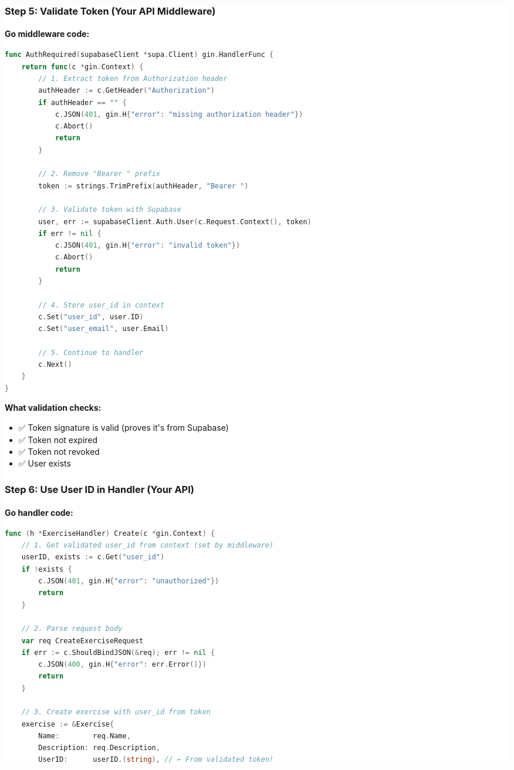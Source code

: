 ### Step 5: Validate Token (Your API Middleware)

**Go middleware code:**
```go
func AuthRequired(supabaseClient *supa.Client) gin.HandlerFunc {
    return func(c *gin.Context) {
        // 1. Extract token from Authorization header
        authHeader := c.GetHeader("Authorization")
        if authHeader == "" {
            c.JSON(401, gin.H{"error": "missing authorization header"})
            c.Abort()
            return
        }

        // 2. Remove "Bearer " prefix
        token := strings.TrimPrefix(authHeader, "Bearer ")

        // 3. Validate token with Supabase
        user, err := supabaseClient.Auth.User(c.Request.Context(), token)
        if err != nil {
            c.JSON(401, gin.H{"error": "invalid token"})
            c.Abort()
            return
        }

        // 4. Store user_id in context
        c.Set("user_id", user.ID)
        c.Set("user_email", user.Email)

        // 5. Continue to handler
        c.Next()
    }
}
```

**What validation checks:**
- ✅ Token signature is valid (proves it's from Supabase)
- ✅ Token not expired
- ✅ Token not revoked
- ✅ User exists

### Step 6: Use User ID in Handler (Your API)

**Go handler code:**
```go
func (h *ExerciseHandler) Create(c *gin.Context) {
    // 1. Get validated user_id from context (set by middleware)
    userID, exists := c.Get("user_id")
    if !exists {
        c.JSON(401, gin.H{"error": "unauthorized"})
        return
    }

    // 2. Parse request body
    var req CreateExerciseRequest
    if err := c.ShouldBindJSON(&req); err != nil {
        c.JSON(400, gin.H{"error": err.Error()})
        return
    }

    // 3. Create exercise with user_id from token
    exercise := &Exercise{
        Name:        req.Name,
        Description: req.Description,
        UserID:      userID.(string), // ← From validated token!
```